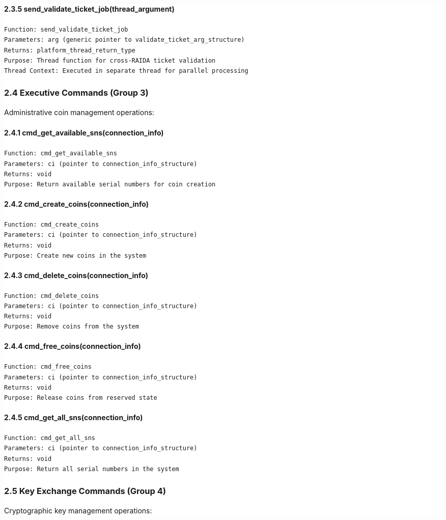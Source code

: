 #### 2.3.5 send_validate_ticket_job(thread_argument)
```
Function: send_validate_ticket_job
Parameters: arg (generic pointer to validate_ticket_arg_structure)
Returns: platform_thread_return_type
Purpose: Thread function for cross-RAIDA ticket validation
Thread Context: Executed in separate thread for parallel processing
```

### 2.4 Executive Commands (Group 3)
Administrative coin management operations:

#### 2.4.1 cmd_get_available_sns(connection_info)
```
Function: cmd_get_available_sns
Parameters: ci (pointer to connection_info_structure)
Returns: void
Purpose: Return available serial numbers for coin creation
```

#### 2.4.2 cmd_create_coins(connection_info)
```
Function: cmd_create_coins
Parameters: ci (pointer to connection_info_structure)
Returns: void
Purpose: Create new coins in the system
```

#### 2.4.3 cmd_delete_coins(connection_info)
```
Function: cmd_delete_coins
Parameters: ci (pointer to connection_info_structure)
Returns: void
Purpose: Remove coins from the system
```

#### 2.4.4 cmd_free_coins(connection_info)
```
Function: cmd_free_coins
Parameters: ci (pointer to connection_info_structure)
Returns: void
Purpose: Release coins from reserved state
```

#### 2.4.5 cmd_get_all_sns(connection_info)
```
Function: cmd_get_all_sns
Parameters: ci (pointer to connection_info_structure)
Returns: void
Purpose: Return all serial numbers in the system
```

### 2.5 Key Exchange Commands (Group 4)
Cryptographic key management operations:
